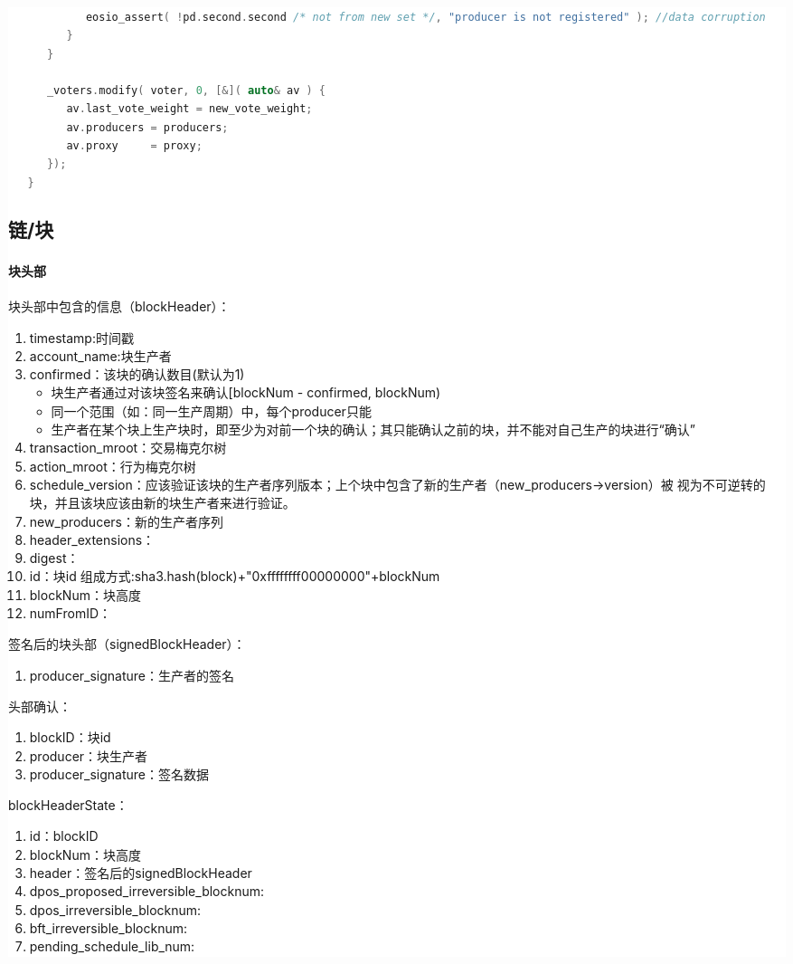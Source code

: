 ```c++
            eosio_assert( !pd.second.second /* not from new set */, "producer is not registered" ); //data corruption
         }
      }

      _voters.modify( voter, 0, [&]( auto& av ) {
         av.last_vote_weight = new_vote_weight;
         av.producers = producers;
         av.proxy     = proxy;
      });
   }
```

## 链/块

#### 块头部

块头部中包含的信息（blockHeader）：
1. timestamp:时间戳
2. account_name:块生产者
3. confirmed：该块的确认数目(默认为1)
    * 块生产者通过对该块签名来确认[blockNum - confirmed, blockNum) 
    * 同一个范围（如：同一生产周期）中，每个producer只能
    * 生产者在某个块上生产块时，即至少为对前一个块的确认；其只能确认之前的块，并不能对自己生产的块进行“确认”
4. transaction_mroot：交易梅克尔树
5. action_mroot：行为梅克尔树
6. schedule_version：应该验证该块的生产者序列版本；上个块中包含了新的生产者（new_producers->version）被
   视为不可逆转的块，并且该块应该由新的块生产者来进行验证。
7. new_producers：新的生产者序列
8. header_extensions：
9. digest：
10. id：块id
    组成方式:sha3.hash(block)+"0xffffffff00000000"+blockNum
11. blockNum：块高度
12. numFromID：

签名后的块头部（signedBlockHeader）：
1. producer_signature：生产者的签名

头部确认：
1. blockID：块id
2. producer：块生产者
3. producer_signature：签名数据

blockHeaderState：
1. id：blockID
2. blockNum：块高度
3. header：签名后的signedBlockHeader
4. dpos_proposed_irreversible_blocknum:
5. dpos_irreversible_blocknum:
6. bft_irreversible_blocknum:
7. pending_schedule_lib_num: